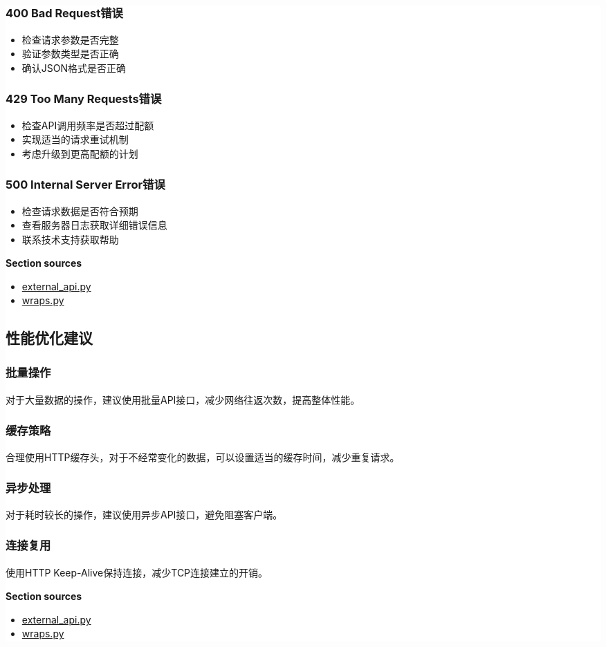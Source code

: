 ### 400 Bad Request错误
- 检查请求参数是否完整
- 验证参数类型是否正确
- 确认JSON格式是否正确

### 429 Too Many Requests错误
- 检查API调用频率是否超过配额
- 实现适当的请求重试机制
- 考虑升级到更高配额的计划

### 500 Internal Server Error错误
- 检查请求数据是否符合预期
- 查看服务器日志获取详细错误信息
- 联系技术支持获取帮助

**Section sources**
- [external_api.py](file://api/libs/external_api.py#L66-L99)
- [wraps.py](file://api/controllers/console/app/wraps.py#L0-L43)

## 性能优化建议

### 批量操作
对于大量数据的操作，建议使用批量API接口，减少网络往返次数，提高整体性能。

### 缓存策略
合理使用HTTP缓存头，对于不经常变化的数据，可以设置适当的缓存时间，减少重复请求。

### 异步处理
对于耗时较长的操作，建议使用异步API接口，避免阻塞客户端。

### 连接复用
使用HTTP Keep-Alive保持连接，减少TCP连接建立的开销。

**Section sources**
- [external_api.py](file://api/libs/external_api.py#L36-L99)
- [wraps.py](file://api/controllers/console/app/wraps.py#L0-L43)